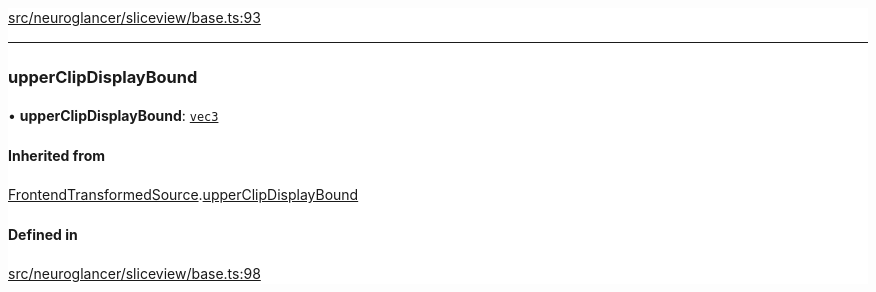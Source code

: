 [src/neuroglancer/sliceview/base.ts:93](https://github.com/ActiveBrainAtlas2/neuroglancer/blob/1beb5d34/src/neuroglancer/sliceview/base.ts#L93)

___

### upperClipDisplayBound

• **upperClipDisplayBound**: [`vec3`](../classes/util_geom.vec3.md)

#### Inherited from

[FrontendTransformedSource](sliceview_frontend.FrontendTransformedSource.md).[upperClipDisplayBound](sliceview_frontend.FrontendTransformedSource.md#upperclipdisplaybound)

#### Defined in

[src/neuroglancer/sliceview/base.ts:98](https://github.com/ActiveBrainAtlas2/neuroglancer/blob/1beb5d34/src/neuroglancer/sliceview/base.ts#L98)
